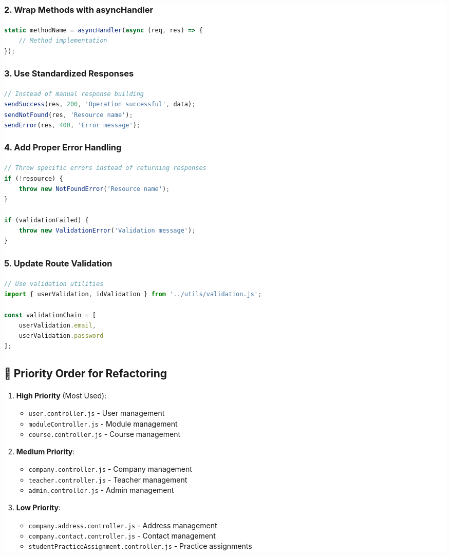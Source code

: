 ### 2. **Wrap Methods with asyncHandler**
```javascript
static methodName = asyncHandler(async (req, res) => {
    // Method implementation
});
```

### 3. **Use Standardized Responses**
```javascript
// Instead of manual response building
sendSuccess(res, 200, 'Operation successful', data);
sendNotFound(res, 'Resource name');
sendError(res, 400, 'Error message');
```

### 4. **Add Proper Error Handling**
```javascript
// Throw specific errors instead of returning responses
if (!resource) {
    throw new NotFoundError('Resource name');
}

if (validationFailed) {
    throw new ValidationError('Validation message');
}
```

### 5. **Update Route Validation**
```javascript
// Use validation utilities
import { userValidation, idValidation } from '../utils/validation.js';

const validationChain = [
    userValidation.email,
    userValidation.password
];
```

## 🎯 Priority Order for Refactoring

1. **High Priority** (Most Used):
   - `user.controller.js` - User management
   - `moduleController.js` - Module management
   - `course.controller.js` - Course management

2. **Medium Priority**:
   - `company.controller.js` - Company management
   - `teacher.controller.js` - Teacher management
   - `admin.controller.js` - Admin management

3. **Low Priority**:
   - `company.address.controller.js` - Address management
   - `company.contact.controller.js` - Contact management
   - `studentPracticeAssignment.controller.js` - Practice assignments
